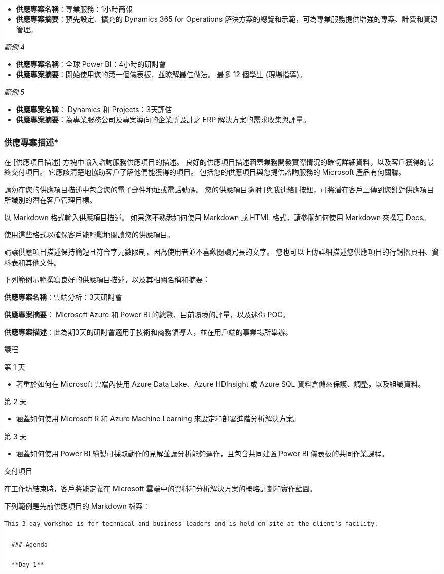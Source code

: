 -   **供應專案名稱**：專業服務：1小時簡報
-   **供應專案摘要**：預先設定、擴充的 Dynamics 365 for Operations 解決方案的總覽和示範，可為專業服務提供增強的專案、計費和資源管理。

*範例 4*

-   **供應專案名稱**：全球 Power BI：4小時的研討會
-   **供應專案摘要**：開始使用您的第一個儀表板，並瞭解最佳做法。 最多 12 個學生 (現場指導)。

*範例 5*

-   **供應專案名稱**： Dynamics 和 Projects：3天評估
-   **供應專案摘要**：為專業服務公司及專案導向的企業所設計之 ERP 解決方案的需求收集與評量。


### <a name="offer-description"></a>供應專案描述\*

在 [供應項目描述] 方塊中輸入諮詢服務供應項目的描述。 良好的供應項目描述涵蓋業務開發實際情況的確切詳細資料，以及客戶獲得的最終交付項目。 它應該清楚地協助客戶了解他們能獲得的項目。 包括您的供應項目與您提供諮詢服務的 Microsoft 產品有何關聯。

請勿在您的供應項目描述中包含您的電子郵件地址或電話號碼。 您的供應項目隨附 [與我連絡] 按鈕，可將潛在客戶上傳到您針對供應項目所識別的潛在客戶管理目標。

以 Markdown 格式輸入供應項目描述。 如果您不熟悉如何使用 Markdown 或 HTML 格式，請參閱[如何使用 Markdown 來撰寫 Docs](/contribute/markdown-reference)。

使用這些格式以確保客戶能輕鬆地閱讀您的供應項目。

請讓供應項目描述保持簡短且符合字元數限制，因為使用者並不喜歡閱讀冗長的文字。 您也可以上傳詳細描述您供應項目的行銷摺頁冊、資料表和其他文件。

下列範例示範撰寫良好的供應項目描述，以及其相關名稱和摘要：

**供應專案名稱**：雲端分析：3天研討會

**供應專案摘要**： Microsoft Azure 和 Power BI 的總覽、目前環境的評量，以及迷你 POC。

**供應專案描述**：此為期3天的研討會適用于技術和商務領導人，並在用戶端的事業場所舉辦。

議程

第 1 天

-   著重於如何在 Microsoft 雲端內使用 Azure Data Lake、Azure HDInsight 或 Azure SQL 資料倉儲來保護、調整，以及組織資料。

第 2 天

-   涵蓋如何使用 Microsoft R 和 Azure Machine Learning 來設定和部署進階分析解決方案。

第 3 天

-   涵蓋如何使用 Power BI 繪製可採取動作的見解並讓分析能夠運作，且包含共同建置 Power BI 儀表板的共同作業課程。

交付項目

在工作坊結束時，客戶將能定義在 Microsoft 雲端中的資料和分析解決方案的概略計劃和實作藍圖。

下列範例是先前供應項目的 Markdown 檔案：

    This 3-day workshop is for technical and business leaders and is held on-site at the client's facility.

      ### Agenda

      **Day 1**
